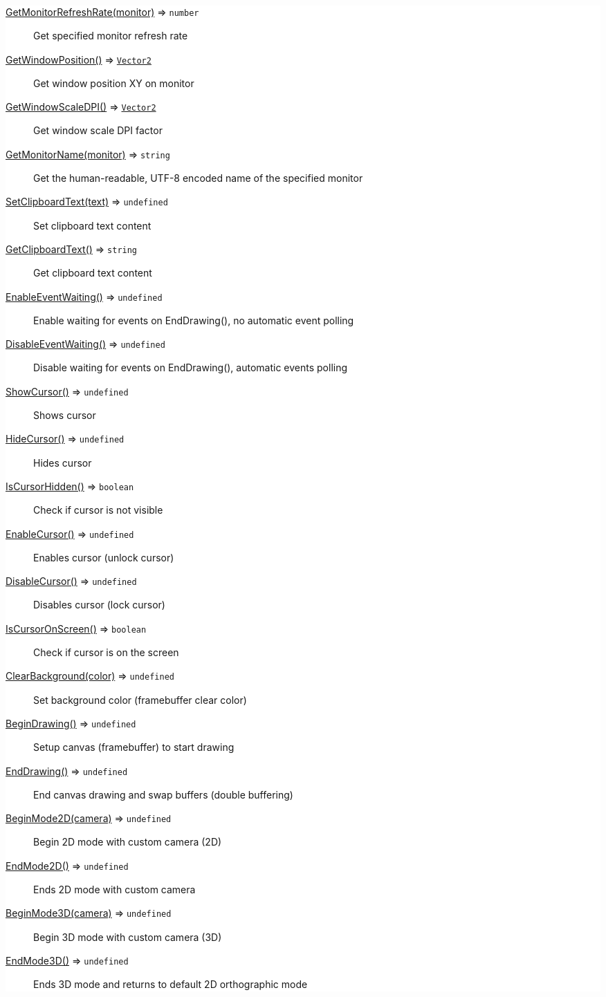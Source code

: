 <dt><a href="#GetMonitorRefreshRate">GetMonitorRefreshRate(monitor)</a> ⇒ <code>number</code></dt>
<dd><p>Get specified monitor refresh rate</p>
</dd>
<dt><a href="#GetWindowPosition">GetWindowPosition()</a> ⇒ <code><a href="#Vector2">Vector2</a></code></dt>
<dd><p>Get window position XY on monitor</p>
</dd>
<dt><a href="#GetWindowScaleDPI">GetWindowScaleDPI()</a> ⇒ <code><a href="#Vector2">Vector2</a></code></dt>
<dd><p>Get window scale DPI factor</p>
</dd>
<dt><a href="#GetMonitorName">GetMonitorName(monitor)</a> ⇒ <code>string</code></dt>
<dd><p>Get the human-readable, UTF-8 encoded name of the specified monitor</p>
</dd>
<dt><a href="#SetClipboardText">SetClipboardText(text)</a> ⇒ <code>undefined</code></dt>
<dd><p>Set clipboard text content</p>
</dd>
<dt><a href="#GetClipboardText">GetClipboardText()</a> ⇒ <code>string</code></dt>
<dd><p>Get clipboard text content</p>
</dd>
<dt><a href="#EnableEventWaiting">EnableEventWaiting()</a> ⇒ <code>undefined</code></dt>
<dd><p>Enable waiting for events on EndDrawing(), no automatic event polling</p>
</dd>
<dt><a href="#DisableEventWaiting">DisableEventWaiting()</a> ⇒ <code>undefined</code></dt>
<dd><p>Disable waiting for events on EndDrawing(), automatic events polling</p>
</dd>
<dt><a href="#ShowCursor">ShowCursor()</a> ⇒ <code>undefined</code></dt>
<dd><p>Shows cursor</p>
</dd>
<dt><a href="#HideCursor">HideCursor()</a> ⇒ <code>undefined</code></dt>
<dd><p>Hides cursor</p>
</dd>
<dt><a href="#IsCursorHidden">IsCursorHidden()</a> ⇒ <code>boolean</code></dt>
<dd><p>Check if cursor is not visible</p>
</dd>
<dt><a href="#EnableCursor">EnableCursor()</a> ⇒ <code>undefined</code></dt>
<dd><p>Enables cursor (unlock cursor)</p>
</dd>
<dt><a href="#DisableCursor">DisableCursor()</a> ⇒ <code>undefined</code></dt>
<dd><p>Disables cursor (lock cursor)</p>
</dd>
<dt><a href="#IsCursorOnScreen">IsCursorOnScreen()</a> ⇒ <code>boolean</code></dt>
<dd><p>Check if cursor is on the screen</p>
</dd>
<dt><a href="#ClearBackground">ClearBackground(color)</a> ⇒ <code>undefined</code></dt>
<dd><p>Set background color (framebuffer clear color)</p>
</dd>
<dt><a href="#BeginDrawing">BeginDrawing()</a> ⇒ <code>undefined</code></dt>
<dd><p>Setup canvas (framebuffer) to start drawing</p>
</dd>
<dt><a href="#EndDrawing">EndDrawing()</a> ⇒ <code>undefined</code></dt>
<dd><p>End canvas drawing and swap buffers (double buffering)</p>
</dd>
<dt><a href="#BeginMode2D">BeginMode2D(camera)</a> ⇒ <code>undefined</code></dt>
<dd><p>Begin 2D mode with custom camera (2D)</p>
</dd>
<dt><a href="#EndMode2D">EndMode2D()</a> ⇒ <code>undefined</code></dt>
<dd><p>Ends 2D mode with custom camera</p>
</dd>
<dt><a href="#BeginMode3D">BeginMode3D(camera)</a> ⇒ <code>undefined</code></dt>
<dd><p>Begin 3D mode with custom camera (3D)</p>
</dd>
<dt><a href="#EndMode3D">EndMode3D()</a> ⇒ <code>undefined</code></dt>
<dd><p>Ends 3D mode and returns to default 2D orthographic mode</p>